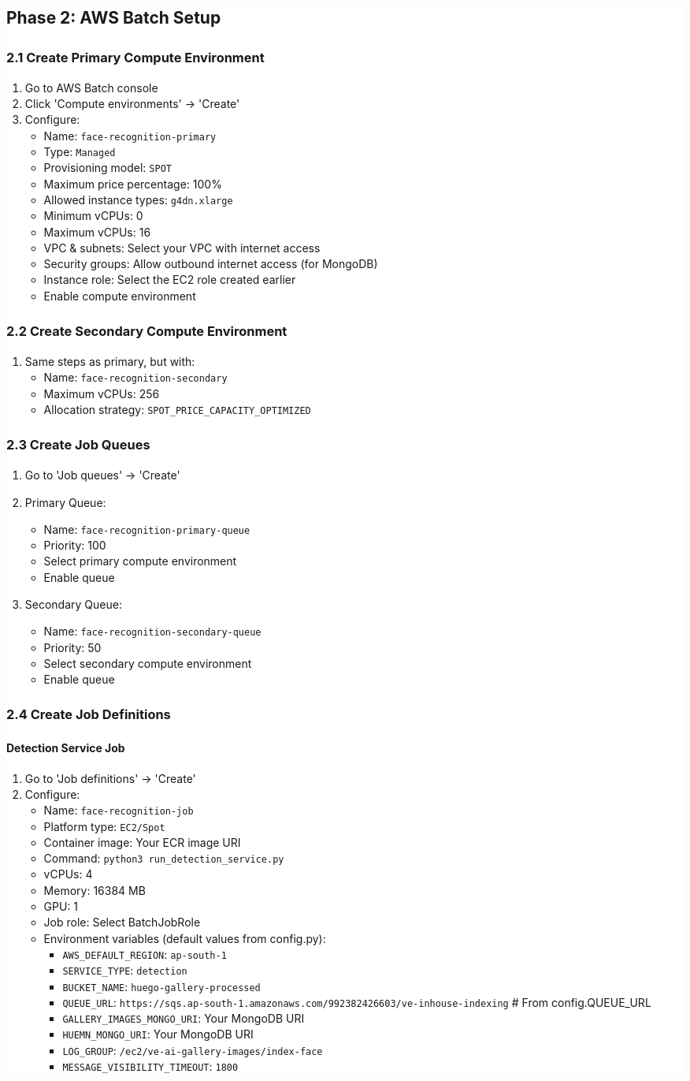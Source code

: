 ## Phase 2: AWS Batch Setup

### 2.1 Create Primary Compute Environment
1. Go to AWS Batch console
2. Click 'Compute environments' → 'Create'
3. Configure:
   - Name: `face-recognition-primary`
   - Type: `Managed`
   - Provisioning model: `SPOT`
   - Maximum price percentage: 100%
   - Allowed instance types: `g4dn.xlarge`
   - Minimum vCPUs: 0
   - Maximum vCPUs: 16
   - VPC & subnets: Select your VPC with internet access
   - Security groups: Allow outbound internet access (for MongoDB)
   - Instance role: Select the EC2 role created earlier
   - Enable compute environment

### 2.2 Create Secondary Compute Environment
1. Same steps as primary, but with:
   - Name: `face-recognition-secondary`
   - Maximum vCPUs: 256
   - Allocation strategy: `SPOT_PRICE_CAPACITY_OPTIMIZED`

### 2.3 Create Job Queues
1. Go to 'Job queues' → 'Create'
2. Primary Queue:
   - Name: `face-recognition-primary-queue`
   - Priority: 100
   - Select primary compute environment
   - Enable queue

3. Secondary Queue:
   - Name: `face-recognition-secondary-queue`
   - Priority: 50
   - Select secondary compute environment
   - Enable queue

### 2.4 Create Job Definitions

#### Detection Service Job

1. Go to 'Job definitions' → 'Create'
2. Configure:
   - Name: `face-recognition-job`
   - Platform type: `EC2/Spot`
   - Container image: Your ECR image URI
   - Command: `python3 run_detection_service.py`
   - vCPUs: 4
   - Memory: 16384 MB
   - GPU: 1
   - Job role: Select BatchJobRole
   - Environment variables (default values from config.py):
     * `AWS_DEFAULT_REGION`: `ap-south-1`
     * `SERVICE_TYPE`: `detection`
     * `BUCKET_NAME`: `huego-gallery-processed`
     * `QUEUE_URL`: `https://sqs.ap-south-1.amazonaws.com/992382426603/ve-inhouse-indexing`  # From config.QUEUE_URL
     * `GALLERY_IMAGES_MONGO_URI`: Your MongoDB URI
     * `HUEMN_MONGO_URI`: Your MongoDB URI
     * `LOG_GROUP`: `/ec2/ve-ai-gallery-images/index-face`
     * `MESSAGE_VISIBILITY_TIMEOUT`: `1800`